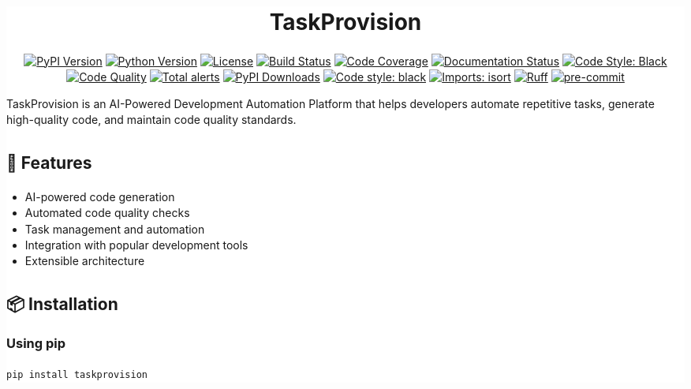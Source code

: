 <div align="center">

# TaskProvision

[![PyPI Version](https://img.shields.io/pypi/v/taskprovision.svg)](https://pypi.org/project/taskprovision/)
[![Python Version](https://img.shields.io/pypi/pyversions/taskprovision.svg)](https://pypi.org/project/taskprovision/)
[![License](https://img.shields.io/pypi/l/taskprovision.svg)](https://github.com/taskprovision/python/blob/main/LICENSE)
[![Build Status](https://img.shields.io/github/actions/workflow/status/taskprovision/python/tests.yml?branch=main&label=tests)](https://github.com/taskprovision/python/actions)
[![Code Coverage](https://img.shields.io/codecov/c/github/taskprovision/python?label=coverage)](https://codecov.io/gh/taskprovision/python)
[![Documentation Status](https://img.shields.io/readthedocs/taskprovision/latest?label=docs)](https://taskprovision.readthedocs.io/)
[![Code Style: Black](https://img.shields.io/badge/code%20style-black-000000.svg)](https://github.com/psf/black)
[![Code Quality](https://img.shields.io/lgtm/grade/python/github/taskprovision/python.svg?logo=lgtm&logoWidth=18)](https://lgtm.com/projects/g/taskprovision/python/context:python)
[![Total alerts](https://img.shields.io/lgtm/alerts/g/taskprovision/python.svg?logo=lgtm&logoWidth=18)](https://lgtm.com/projects/g/taskprovision/python/alerts/)
[![PyPI Downloads](https://img.shields.io/pypi/dm/taskprovision.svg?color=blue)](https://pypistats.org/packages/taskprovision)
[![Code style: black](https://img.shields.io/badge/code%20style-black-000000.svg)](https://github.com/psf/black)
[![Imports: isort](https://img.shields.io/badge/%20imports-isort-%231674b1?style=flat&labelColor=ef8336)](https://pycqa.github.io/isort/)
[![Ruff](https://img.shields.io/endpoint?url=https://raw.githubusercontent.com/charliermarsh/ruff/main/assets/badge/v2.json)](https://github.com/astral-sh/ruff)
[![pre-commit](https://img.shields.io/badge/pre--commit-enabled-brightgreen?logo=pre-commit&logoColor=white)](https://github.com/pre-commit/pre-commit)

</div>

TaskProvision is an AI-Powered Development Automation Platform that helps developers automate repetitive tasks, generate high-quality code, and maintain code quality standards.

## 🚀 Features

- AI-powered code generation
- Automated code quality checks
- Task management and automation
- Integration with popular development tools
- Extensible architecture

## 📦 Installation

### Using pip
```bash
pip install taskprovision
```

